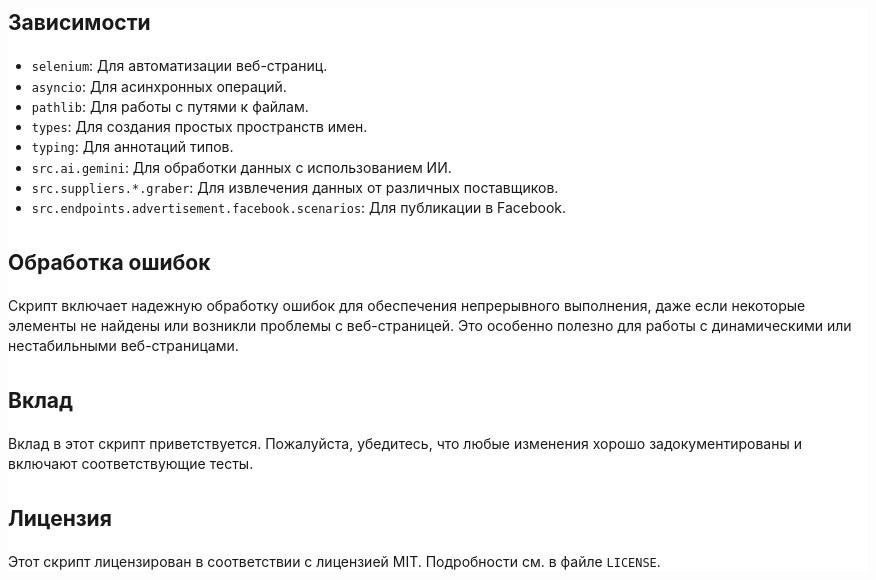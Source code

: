 ## Зависимости

*   `selenium`: Для автоматизации веб-страниц.
*   `asyncio`: Для асинхронных операций.
*   `pathlib`: Для работы с путями к файлам.
*   `types`: Для создания простых пространств имен.
*   `typing`: Для аннотаций типов.
*   `src.ai.gemini`: Для обработки данных с использованием ИИ.
*   `src.suppliers.*.graber`: Для извлечения данных от различных поставщиков.
*   `src.endpoints.advertisement.facebook.scenarios`: Для публикации в Facebook.

## Обработка ошибок

Скрипт включает надежную обработку ошибок для обеспечения непрерывного выполнения, даже если некоторые элементы не найдены или возникли проблемы с веб-страницей. Это особенно полезно для работы с динамическими или нестабильными веб-страницами.

## Вклад

Вклад в этот скрипт приветствуется. Пожалуйста, убедитесь, что любые изменения хорошо задокументированы и включают соответствующие тесты.

## Лицензия

Этот скрипт лицензирован в соответствии с лицензией MIT. Подробности см. в файле `LICENSE`.